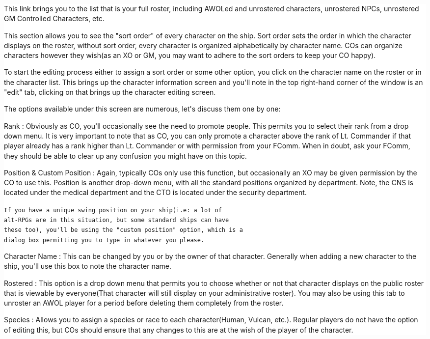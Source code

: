 This link brings you to the list that is your full roster, including
AWOLed and unrostered characters, unrostered NPCs, unrostered GM
Controlled Characters, etc.

This section allows you to see the "sort order" of every character on
the ship. Sort order sets the order in which the character displays on
the roster, without sort order, every character is organized
alphabetically by character name. COs can organize characters however
they wish(as an XO or GM, you may want to adhere to the sort orders to
keep your CO happy).

To start the editing process either to assign a sort order or some other
option, you click on the character name on the roster or in the
character list. This brings up the character information screen and
you'll note in the top right-hand corner of the window is an "edit" tab,
clicking on that brings up the character editing screen.

The options available under this screen are numerous, let's discuss them
one by one:

Rank
:   Obviously as CO, you'll occasionally see the need to promote people.
    This permits you to select their rank from a drop down menu. It is
    very important to note that as CO, you can only promote a character
    above the rank of Lt. Commander if that player already has a rank
    higher than Lt. Commander or with permission from your FComm. When
    in doubt, ask your FComm, they should be able to clear up any
    confusion you might have on this topic.

Position & Custom Position
:   Again, typically COs only use this function, but occasionally an XO
    may be given permission by the CO to use this. Position is another
    drop-down menu, with all the standard positions organized by
    department. Note, the CNS is located under the medical department
    and the CTO is located under the security department.

    If you have a unique swing position on your ship(i.e: a lot of
    alt-RPGs are in this situation, but some standard ships can have
    these too), you'll be using the "custom position" option, which is a
    dialog box permitting you to type in whatever you please.

Character Name
:   This can be changed by you or by the owner of that character.
    Generally when adding a new character to the ship, you'll use this
    box to note the character name.

Rostered
:   This option is a drop down menu that permits you to choose whether
    or not that character displays on the public roster that is viewable
    by everyone(That character will still display on your administrative
    roster). You may also be using this tab to unroster an AWOL player
    for a period before deleting them completely from the roster.

Species
:   Allows you to assign a species or race to each character(Human,
    Vulcan, etc.). Regular players do not have the option of editing
    this, but COs should ensure that any changes to this are at the wish
    of the player of the character.
